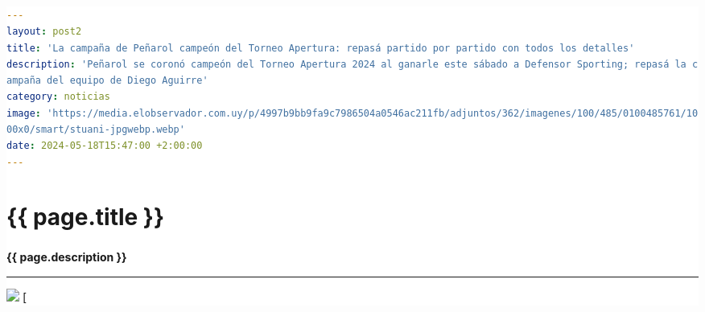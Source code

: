 ```yaml
---
layout: post2
title: 'La campaña de Peñarol campeón del Torneo Apertura: repasá partido por partido con todos los detalles'
description: 'Peñarol se coronó campeón del Torneo Apertura 2024 al ganarle este sábado a Defensor Sporting; repasá la campaña del equipo de Diego Aguirre'
category: noticias
image: 'https://media.elobservador.com.uy/p/4997b9bb9fa9c7986504a0546ac211fb/adjuntos/362/imagenes/100/485/0100485761/1000x0/smart/stuani-jpgwebp.webp'
date: 2024-05-18T15:47:00 +2:00:00
---
```


<html>
<div class='mt-5 mb-4 dyuthi_regular top-top-style'>
   <h1 class='kustom_culture black-title'>
      {{ page.title }}
   </h1>
   <strong>{{ page.description }}</strong>
   <hr>
</div>
<img style='width: 100%' src='{{ page.image | prepend: base.url }}'>
[<article class="content-free-false article-body article-body--first-paragraph" data-td-script-src="https://www.elobservador.com.uy/js-custom/vendor/jquery/jquery-3.6.0.min-min-version-1716005226.js">